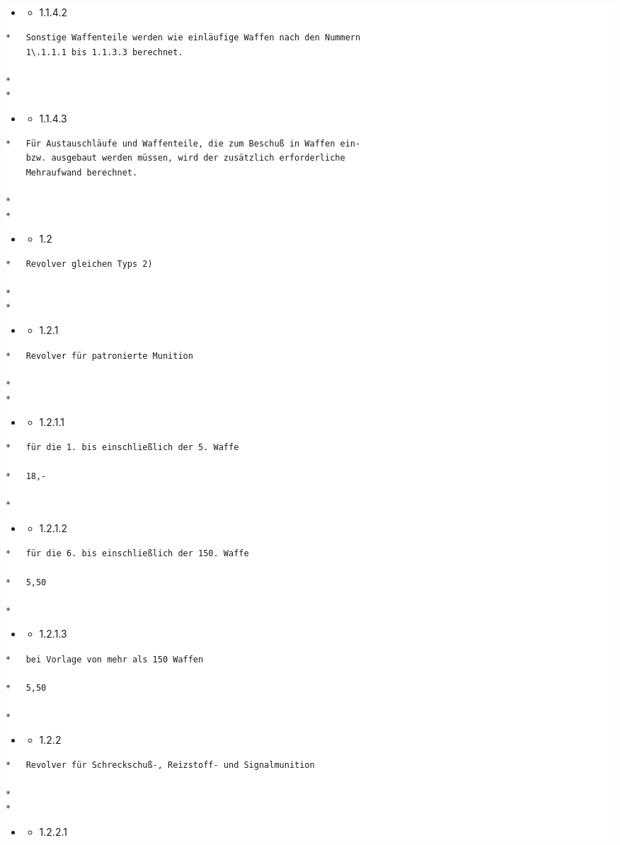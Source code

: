 *    *   1.1.4.2

    *   Sonstige Waffenteile werden wie einläufige Waffen nach den Nummern
        1\.1.1.1 bis 1.1.3.3 berechnet.

    *
    *

*    *   1.1.4.3

    *   Für Austauschläufe und Waffenteile, die zum Beschuß in Waffen ein-
        bzw. ausgebaut werden müssen, wird der zusätzlich erforderliche
        Mehraufwand berechnet.

    *
    *

*    *   1.2

    *   Revolver gleichen Typs 2)

    *
    *

*    *   1.2.1

    *   Revolver für patronierte Munition

    *
    *

*    *   1.2.1.1

    *   für die 1. bis einschließlich der 5. Waffe

    *   18,-

    *

*    *   1.2.1.2

    *   für die 6. bis einschließlich der 150. Waffe

    *   5,50

    *

*    *   1.2.1.3

    *   bei Vorlage von mehr als 150 Waffen

    *   5,50

    *

*    *   1.2.2

    *   Revolver für Schreckschuß-, Reizstoff- und Signalmunition

    *
    *

*    *   1.2.2.1
